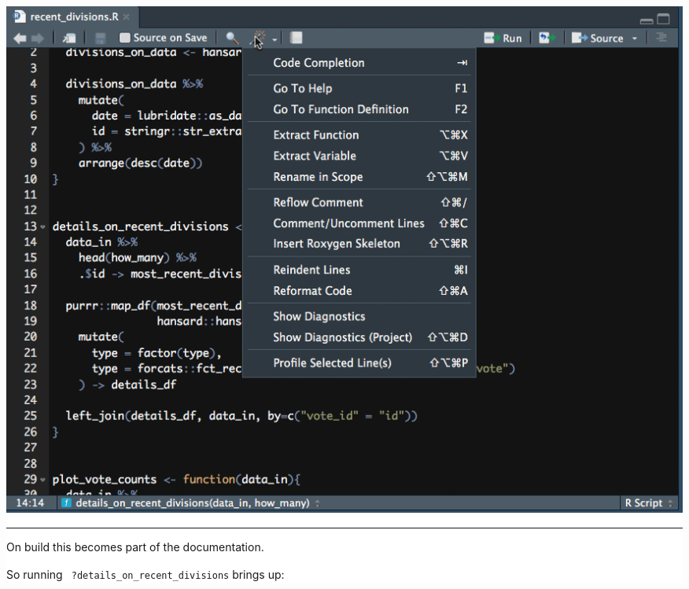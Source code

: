 ![](./img/roxygen.gif)

---

On build this becomes part of the documentation. 

So running ` ?details_on_recent_divisions` brings up: 
